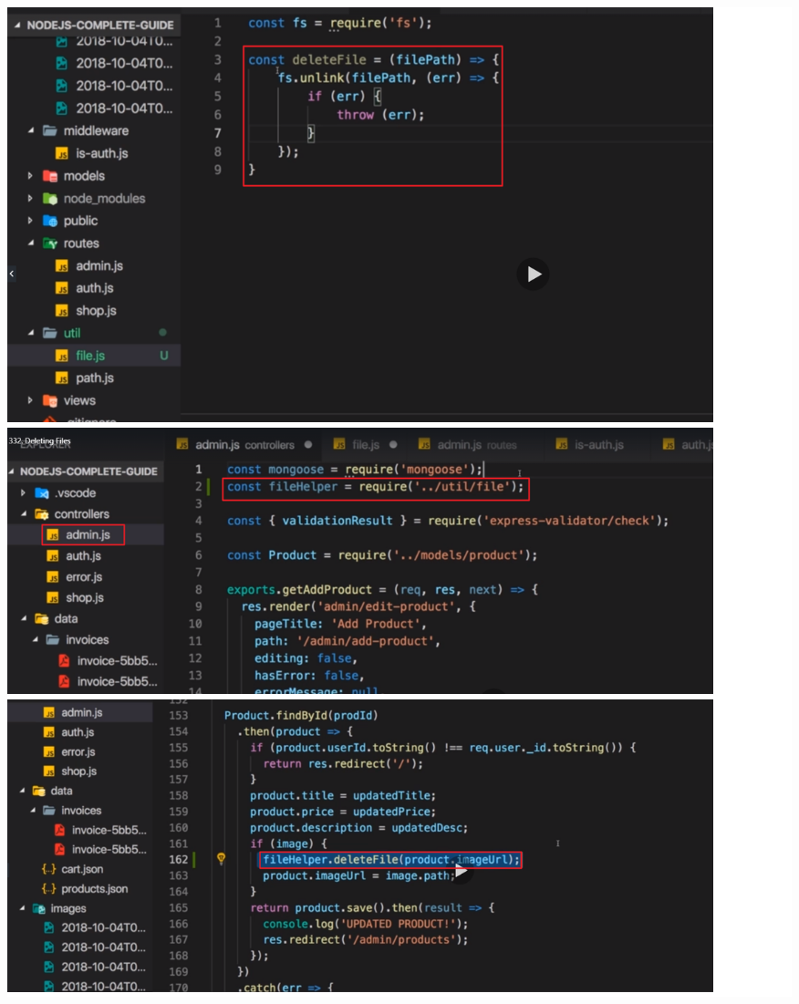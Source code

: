 <img src="./assets/S20/120.png" alt="packages" width="90%"/>
<img src="./assets/S20/121.png" alt="packages" width="90%"/>
<img src="./assets/S20/122.png" alt="packages" width="90%"/>